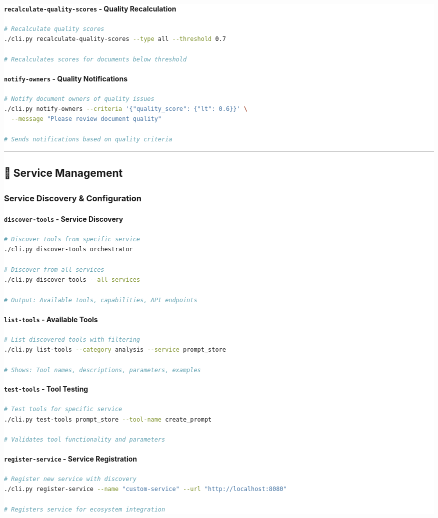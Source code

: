 #### **`recalculate-quality-scores`** - Quality Recalculation
```bash
# Recalculate quality scores
./cli.py recalculate-quality-scores --type all --threshold 0.7

# Recalculates scores for documents below threshold
```

#### **`notify-owners`** - Quality Notifications
```bash
# Notify document owners of quality issues
./cli.py notify-owners --criteria '{"quality_score": {"lt": 0.6}}' \
  --message "Please review document quality"

# Sends notifications based on quality criteria
```

---

## 🔧 **Service Management**

### **Service Discovery & Configuration**

#### **`discover-tools`** - Service Discovery
```bash
# Discover tools from specific service
./cli.py discover-tools orchestrator

# Discover from all services
./cli.py discover-tools --all-services

# Output: Available tools, capabilities, API endpoints
```

#### **`list-tools`** - Available Tools
```bash
# List discovered tools with filtering
./cli.py list-tools --category analysis --service prompt_store

# Shows: Tool names, descriptions, parameters, examples
```

#### **`test-tools`** - Tool Testing
```bash
# Test tools for specific service
./cli.py test-tools prompt_store --tool-name create_prompt

# Validates tool functionality and parameters
```

#### **`register-service`** - Service Registration
```bash
# Register new service with discovery
./cli.py register-service --name "custom-service" --url "http://localhost:8080"

# Registers service for ecosystem integration
```
